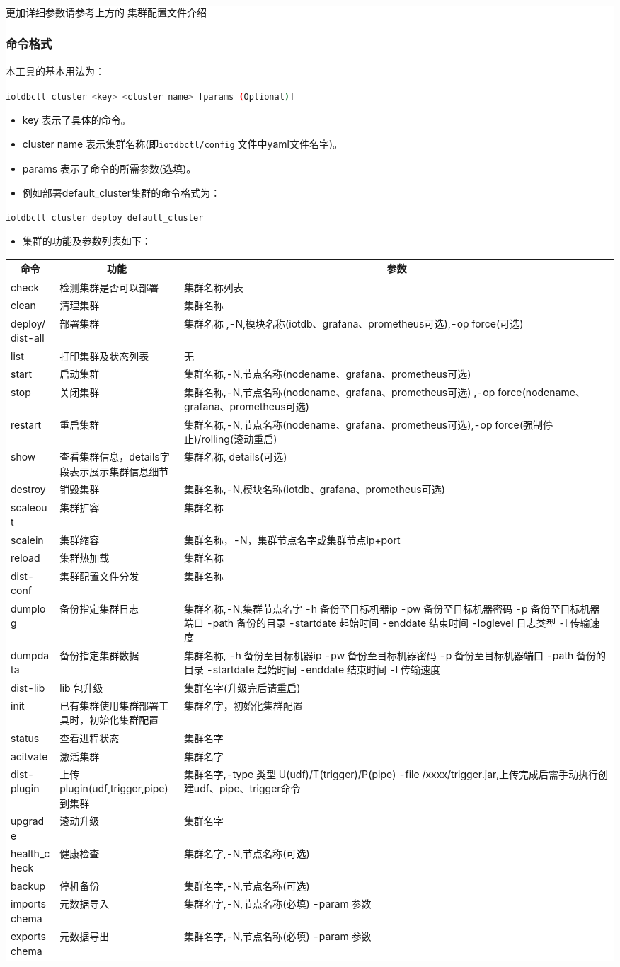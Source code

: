 更加详细参数请参考上方的 集群配置文件介绍


### 命令格式

本工具的基本用法为：
```bash
iotdbctl cluster <key> <cluster name> [params (Optional)]
```
* key 表示了具体的命令。

* cluster name 表示集群名称(即`iotdbctl/config` 文件中yaml文件名字)。

* params 表示了命令的所需参数(选填)。

* 例如部署default_cluster集群的命令格式为：

```bash
iotdbctl cluster deploy default_cluster
```

* 集群的功能及参数列表如下：

| 命令              | 功能                            | 参数                                                                                                                      |
|-----------------|-------------------------------|-------------------------------------------------------------------------------------------------------------------------|
| check           | 检测集群是否可以部署                    | 集群名称列表                                                                                                                  |
| clean           | 清理集群                          | 集群名称                                                                                                                    |
| deploy/dist-all | 部署集群                          | 集群名称 ,-N,模块名称(iotdb、grafana、prometheus可选),-op force(可选)                                                                 |
| list            | 打印集群及状态列表                     | 无                                                                                                                       |
| start           | 启动集群                          | 集群名称,-N,节点名称(nodename、grafana、prometheus可选)                                                                             |
| stop            | 关闭集群                          | 集群名称,-N,节点名称(nodename、grafana、prometheus可选) ,-op force(nodename、grafana、prometheus可选)                                   |
| restart         | 重启集群                          | 集群名称,-N,节点名称(nodename、grafana、prometheus可选),-op force(强制停止)/rolling(滚动重启)                                               |
| show            | 查看集群信息，details字段表示展示集群信息细节    | 集群名称, details(可选)                                                                                                       |
| destroy         | 销毁集群                          | 集群名称,-N,模块名称(iotdb、grafana、prometheus可选)                                                                                |
| scaleout        | 集群扩容                          | 集群名称                                                                                                                    |
| scalein         | 集群缩容                          | 集群名称，-N，集群节点名字或集群节点ip+port                                                                                              |
| reload          | 集群热加载                         | 集群名称                                                                                                                    |
| dist-conf       | 集群配置文件分发                      | 集群名称                                                                                                                    |
| dumplog         | 备份指定集群日志                      | 集群名称,-N,集群节点名字 -h 备份至目标机器ip -pw 备份至目标机器密码 -p 备份至目标机器端口 -path 备份的目录 -startdate 起始时间 -enddate 结束时间 -loglevel 日志类型 -l 传输速度 |
| dumpdata        | 备份指定集群数据                      | 集群名称, -h 备份至目标机器ip -pw 备份至目标机器密码 -p 备份至目标机器端口 -path 备份的目录 -startdate 起始时间 -enddate 结束时间  -l 传输速度                        |
| dist-lib        | lib 包升级                       | 集群名字(升级完后请重启)                                                                                                           |
| init            | 已有集群使用集群部署工具时，初始化集群配置         | 集群名字，初始化集群配置                                                                                                            |
| status          | 查看进程状态                        | 集群名字                                                                                                                    |
| acitvate        | 激活集群                          | 集群名字                                                                                                                    |
| dist-plugin     | 上传plugin(udf,trigger,pipe)到集群 | 集群名字,-type 类型 U(udf)/T(trigger)/P(pipe) -file /xxxx/trigger.jar,上传完成后需手动执行创建udf、pipe、trigger命令                          |
| upgrade         | 滚动升级                          | 集群名字                                                                                                                    |
| health_check         | 健康检查                          | 集群名字,-N,节点名称(可选)                                                                                                        |
| backup         | 停机备份                          | 集群名字,-N,节点名称(可选)                                                                                                        |
| importschema         | 元数据导入                         | 集群名字,-N,节点名称(必填) -param 参数                                                                                              |
| exportschema         | 元数据导出                         | 集群名字,-N,节点名称(必填) -param 参数                                                                                                                   |
